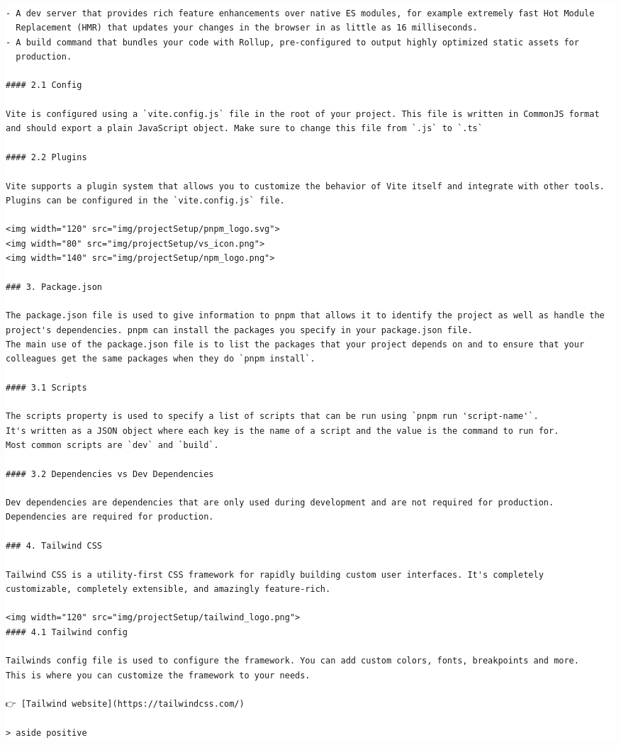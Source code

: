 ```shell  
- A dev server that provides rich feature enhancements over native ES modules, for example extremely fast Hot Module  
  Replacement (HMR) that updates your changes in the browser in as little as 16 milliseconds.  
- A build command that bundles your code with Rollup, pre-configured to output highly optimized static assets for  
  production.  
  
#### 2.1 Config  
  
Vite is configured using a `vite.config.js` file in the root of your project. This file is written in CommonJS format  
and should export a plain JavaScript object. Make sure to change this file from `.js` to `.ts`  
  
#### 2.2 Plugins  
  
Vite supports a plugin system that allows you to customize the behavior of Vite itself and integrate with other tools.  
Plugins can be configured in the `vite.config.js` file.  
  
<img width="120" src="img/projectSetup/pnpm_logo.svg">  
<img width="80" src="img/projectSetup/vs_icon.png">  
<img width="140" src="img/projectSetup/npm_logo.png">  
  
### 3. Package.json  
  
The package.json file is used to give information to pnpm that allows it to identify the project as well as handle the  
project's dependencies. pnpm can install the packages you specify in your package.json file.  
The main use of the package.json file is to list the packages that your project depends on and to ensure that your  
colleagues get the same packages when they do `pnpm install`.  
  
#### 3.1 Scripts  
  
The scripts property is used to specify a list of scripts that can be run using `pnpm run 'script-name'`.  
It's written as a JSON object where each key is the name of a script and the value is the command to run for.  
Most common scripts are `dev` and `build`.  
  
#### 3.2 Dependencies vs Dev Dependencies  
  
Dev dependencies are dependencies that are only used during development and are not required for production.  
Dependencies are required for production.  
  
### 4. Tailwind CSS  
  
Tailwind CSS is a utility-first CSS framework for rapidly building custom user interfaces. It's completely  
customizable, completely extensible, and amazingly feature-rich.  

<img width="120" src="img/projectSetup/tailwind_logo.png">  
#### 4.1 Tailwind config  
  
Tailwinds config file is used to configure the framework. You can add custom colors, fonts, breakpoints and more.  
This is where you can customize the framework to your needs.  
  
👉 [Tailwind website](https://tailwindcss.com/)  

> aside positive
```